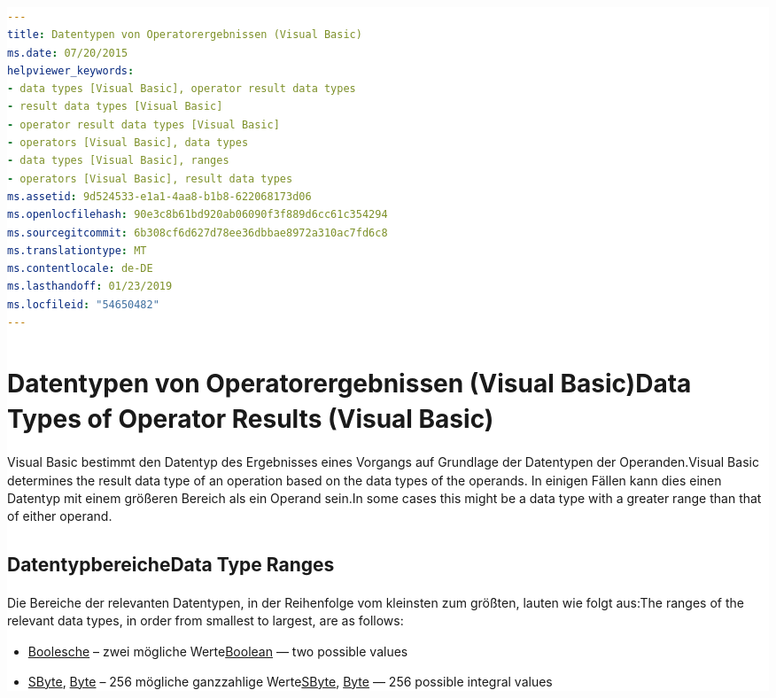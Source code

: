 ```yaml
---
title: Datentypen von Operatorergebnissen (Visual Basic)
ms.date: 07/20/2015
helpviewer_keywords:
- data types [Visual Basic], operator result data types
- result data types [Visual Basic]
- operator result data types [Visual Basic]
- operators [Visual Basic], data types
- data types [Visual Basic], ranges
- operators [Visual Basic], result data types
ms.assetid: 9d524533-e1a1-4aa8-b1b8-622068173d06
ms.openlocfilehash: 90e3c8b61bd920ab06090f3f889d6cc61c354294
ms.sourcegitcommit: 6b308cf6d627d78ee36dbbae8972a310ac7fd6c8
ms.translationtype: MT
ms.contentlocale: de-DE
ms.lasthandoff: 01/23/2019
ms.locfileid: "54650482"
---
```

# <a name="data-types-of-operator-results-visual-basic"></a><span data-ttu-id="c6e2e-102">Datentypen von Operatorergebnissen (Visual Basic)</span><span class="sxs-lookup"><span data-stu-id="c6e2e-102">Data Types of Operator Results (Visual Basic)</span></span>
<span data-ttu-id="c6e2e-103">Visual Basic bestimmt den Datentyp des Ergebnisses eines Vorgangs auf Grundlage der Datentypen der Operanden.</span><span class="sxs-lookup"><span data-stu-id="c6e2e-103">Visual Basic determines the result data type of an operation based on the data types of the operands.</span></span> <span data-ttu-id="c6e2e-104">In einigen Fällen kann dies einen Datentyp mit einem größeren Bereich als ein Operand sein.</span><span class="sxs-lookup"><span data-stu-id="c6e2e-104">In some cases this might be a data type with a greater range than that of either operand.</span></span>  
  
## <a name="data-type-ranges"></a><span data-ttu-id="c6e2e-105">Datentypbereiche</span><span class="sxs-lookup"><span data-stu-id="c6e2e-105">Data Type Ranges</span></span>  
 <span data-ttu-id="c6e2e-106">Die Bereiche der relevanten Datentypen, in der Reihenfolge vom kleinsten zum größten, lauten wie folgt aus:</span><span class="sxs-lookup"><span data-stu-id="c6e2e-106">The ranges of the relevant data types, in order from smallest to largest, are as follows:</span></span>  
  
-   <span data-ttu-id="c6e2e-107">[Boolesche](../../../visual-basic/language-reference/data-types/boolean-data-type.md) – zwei mögliche Werte</span><span class="sxs-lookup"><span data-stu-id="c6e2e-107">[Boolean](../../../visual-basic/language-reference/data-types/boolean-data-type.md) — two possible values</span></span>  
  
-   <span data-ttu-id="c6e2e-108">[SByte](../../../visual-basic/language-reference/data-types/sbyte-data-type.md), [Byte](../../../visual-basic/language-reference/data-types/byte-data-type.md) – 256 mögliche ganzzahlige Werte</span><span class="sxs-lookup"><span data-stu-id="c6e2e-108">[SByte](../../../visual-basic/language-reference/data-types/sbyte-data-type.md), [Byte](../../../visual-basic/language-reference/data-types/byte-data-type.md) — 256 possible integral values</span></span>  
  